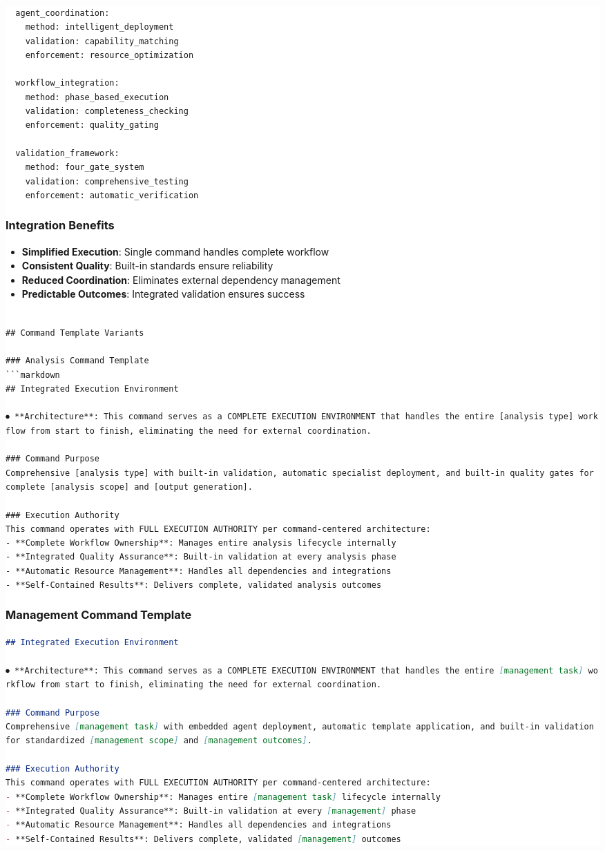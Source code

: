 ```
  agent_coordination:
    method: intelligent_deployment
    validation: capability_matching
    enforcement: resource_optimization
    
  workflow_integration:
    method: phase_based_execution
    validation: completeness_checking
    enforcement: quality_gating
    
  validation_framework:
    method: four_gate_system
    validation: comprehensive_testing
    enforcement: automatic_verification
```

### Integration Benefits
- **Simplified Execution**: Single command handles complete workflow
- **Consistent Quality**: Built-in standards ensure reliability
- **Reduced Coordination**: Eliminates external dependency management
- **Predictable Outcomes**: Integrated validation ensures success
```

## Command Template Variants

### Analysis Command Template
```markdown
## Integrated Execution Environment

⏺ **Architecture**: This command serves as a COMPLETE EXECUTION ENVIRONMENT that handles the entire [analysis type] workflow from start to finish, eliminating the need for external coordination.

### Command Purpose
Comprehensive [analysis type] with built-in validation, automatic specialist deployment, and built-in quality gates for complete [analysis scope] and [output generation].

### Execution Authority
This command operates with FULL EXECUTION AUTHORITY per command-centered architecture:
- **Complete Workflow Ownership**: Manages entire analysis lifecycle internally
- **Integrated Quality Assurance**: Built-in validation at every analysis phase
- **Automatic Resource Management**: Handles all dependencies and integrations
- **Self-Contained Results**: Delivers complete, validated analysis outcomes
```

### Management Command Template
```markdown
## Integrated Execution Environment

⏺ **Architecture**: This command serves as a COMPLETE EXECUTION ENVIRONMENT that handles the entire [management task] workflow from start to finish, eliminating the need for external coordination.

### Command Purpose
Comprehensive [management task] with embedded agent deployment, automatic template application, and built-in validation for standardized [management scope] and [management outcomes].

### Execution Authority
This command operates with FULL EXECUTION AUTHORITY per command-centered architecture:
- **Complete Workflow Ownership**: Manages entire [management task] lifecycle internally
- **Integrated Quality Assurance**: Built-in validation at every [management] phase
- **Automatic Resource Management**: Handles all dependencies and integrations
- **Self-Contained Results**: Delivers complete, validated [management] outcomes
```
